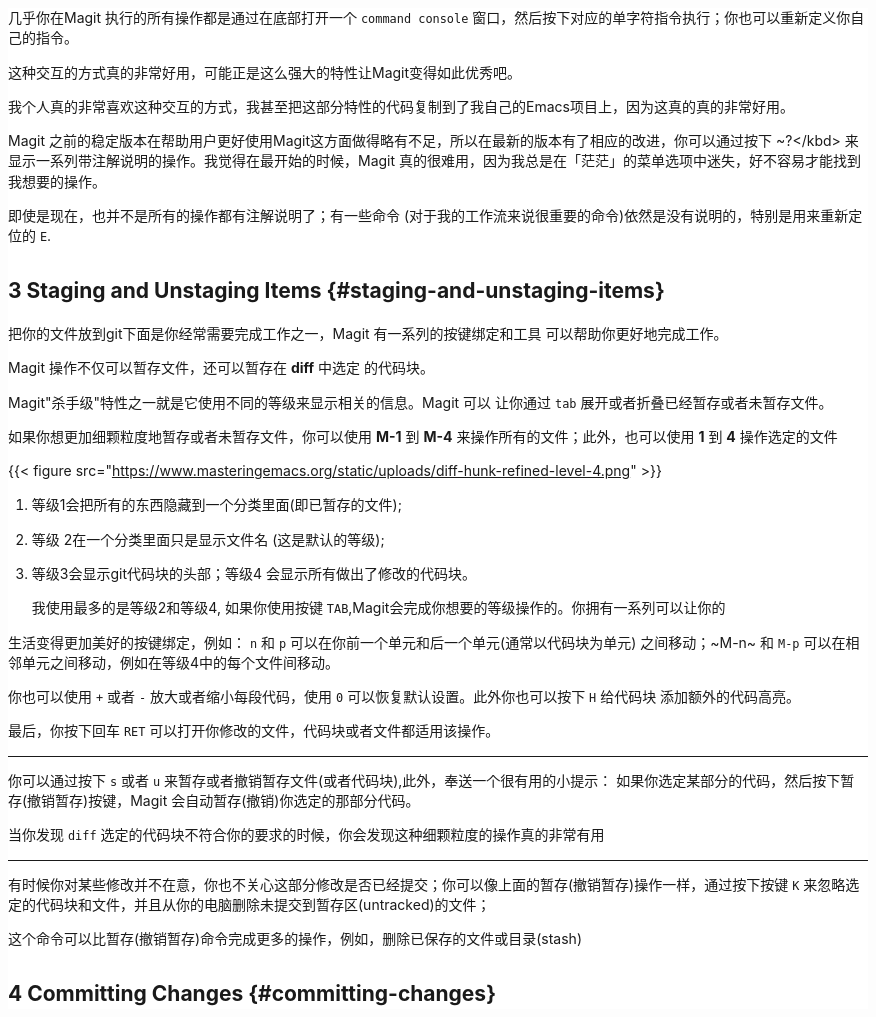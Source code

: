 几乎你在Magit 执行的所有操作都是通过在底部打开一个 `command console` 窗口，然后按下对应的单字符指令执行；你也可以重新定义你自己的指令。

这种交互的方式真的非常好用，可能正是这么强大的特性让Magit变得如此优秀吧。

我个人真的非常喜欢这种交互的方式，我甚至把这部分特性的代码复制到了我自己的Emacs项目上，因为这真的真的非常好用。

Magit 之前的稳定版本在帮助用户更好使用Magit这方面做得略有不足，所以在最新的版本有了相应的改进，你可以通过按下 ~?&lt;/kbd&gt; 来显示一系列带注解说明的操作。我觉得在最开始的时候，Magit 真的很难用，因为我总是在「茫茫」的菜单选项中迷失，好不容易才能找到我想要的操作。

即使是现在，也并不是所有的操作都有注解说明了；有一些命令
(对于我的工作流来说很重要的命令)依然是没有说明的，特别是用来重新定位的 `E`.


## <span class="section-num">3</span> Staging and Unstaging Items {#staging-and-unstaging-items}

把你的文件放到git下面是你经常需要完成工作之一，Magit 有一系列的按键绑定和工具
可以帮助你更好地完成工作。

Magit 操作不仅可以暂存文件，还可以暂存在 **diff** 中选定 的代码块。

Magit"杀手级"特性之一就是它使用不同的等级来显示相关的信息。Magit 可以
让你通过 `tab` 展开或者折叠已经暂存或者未暂存文件。

如果你想更加细颗粒度地暂存或者未暂存文件，你可以使用 **M-1** 到 **M-4** 来操作所有的文件；此外，也可以使用 **1** 到 **4**
操作选定的文件

{{< figure src="https://www.masteringemacs.org/static/uploads/diff-hunk-refined-level-4.png" >}}

1.  等级1会把所有的东西隐藏到一个分类里面(即已暂存的文件);
2.  等级 2在一个分类里面只是显示文件名 (这是默认的等级);
3.  等级3会显示git代码块的头部；等级4 会显示所有做出了修改的代码块。

    我使用最多的是等级2和等级4, 如果你使用按键 `TAB`,Magit会完成你想要的等级操作的。你拥有一系列可以让你的

生活变得更加美好的按键绑定，例如： `n` 和 `p` 可以在你前一个单元和后一个单元(通常以代码块为单元)
之间移动；~M-n~ 和 `M-p` 可以在相邻单元之间移动，例如在等级4中的每个文件间移动。

你也可以使用 `+` 或者 `-` 放大或者缩小每段代码，使用 `0` 可以恢复默认设置。此外你也可以按下 `H` 给代码块 添加额外的代码高亮。

最后，你按下回车 `RET` 可以打开你修改的文件，代码块或者文件都适用该操作。

---

你可以通过按下 `s` 或者 `u` 来暂存或者撤销暂存文件(或者代码块),此外，奉送一个很有用的小提示：
如果你选定某部分的代码，然后按下暂存(撤销暂存)按键，Magit 会自动暂存(撤销)你选定的那部分代码。

当你发现 `diff` 选定的代码块不符合你的要求的时候，你会发现这种细颗粒度的操作真的非常有用

---

有时候你对某些修改并不在意，你也不关心这部分修改是否已经提交；你可以像上面的暂存(撤销暂存)操作一样，通过按下按键 `K` 来忽略选定的代码块和文件，并且从你的电脑删除未提交到暂存区(untracked)的文件；

这个命令可以比暂存(撤销暂存)命令完成更多的操作，例如，删除已保存的文件或目录(stash)


## <span class="section-num">4</span> Committing Changes {#committing-changes}
